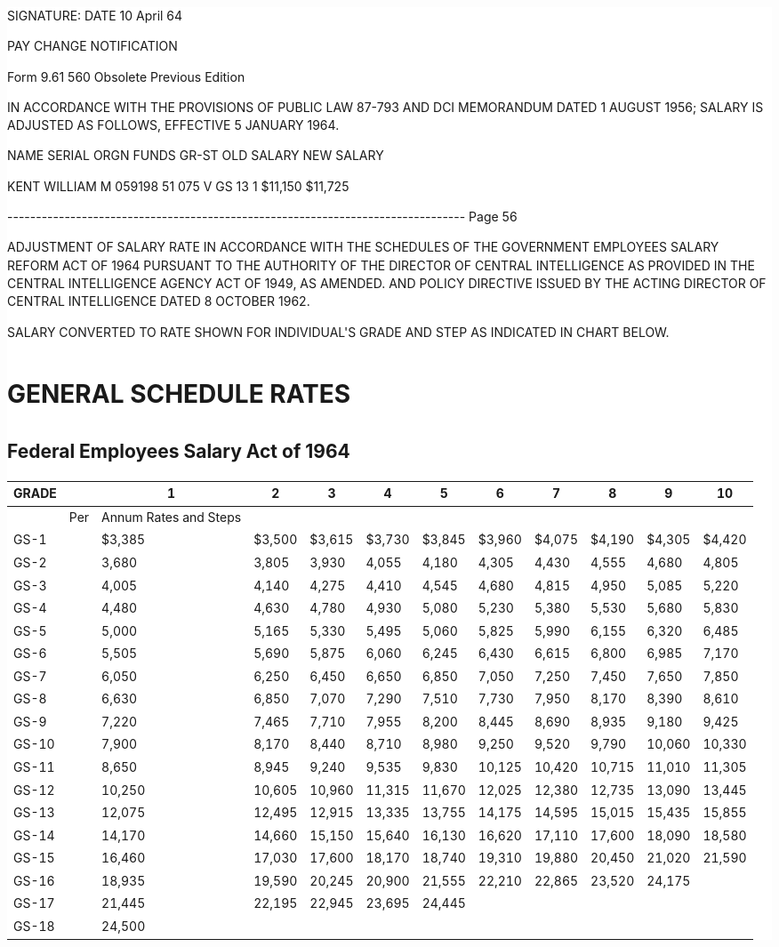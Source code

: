 SIGNATURE: DATE 10 April 64

PAY CHANGE NOTIFICATION

Form 9.61 560 Obsolete Previous Edition

IN ACCORDANCE WITH THE PROVISIONS OF PUBLIC LAW 87-793 AND DCI
MEMORANDUM DATED 1 AUGUST 1956; SALARY IS ADJUSTED AS FOLLOWS,
EFFECTIVE 5 JANUARY 1964.

NAME SERIAL ORGN FUNDS GR-ST OLD SALARY NEW SALARY

KENT WILLIAM M 059198 51 075 V GS 13 1 $11,150 $11,725


-------------------------------------------------------------------------------- Page 56

ADJUSTMENT OF SALARY RATE IN ACCORDANCE WITH THE SCHEDULES OF THE GOVERNMENT EMPLOYEES SALARY REFORM ACT OF 1964 PURSUANT TO THE AUTHORITY OF THE DIRECTOR OF CENTRAL INTELLIGENCE AS PROVIDED IN THE CENTRAL INTELLIGENCE AGENCY ACT OF 1949, AS AMENDED. AND POLICY DIRECTIVE ISSUED BY THE ACTING DIRECTOR OF CENTRAL INTELLIGENCE DATED 8 OCTOBER 1962.

SALARY CONVERTED TO RATE SHOWN FOR INDIVIDUAL'S GRADE AND STEP AS INDICATED IN CHART BELOW.

# GENERAL SCHEDULE RATES
## Federal Employees Salary Act of 1964

| GRADE |     | 1                     | 2      | 3      | 4      | 5      | 6      | 7      | 8      | 9      | 10     |
| ----- | --- | --------------------- | ------ | ------ | ------ | ------ | ------ | ------ | ------ | ------ | ------ |
|       | Per | Annum Rates and Steps |        |        |        |        |        |        |        |        |        |
| GS-1  |     | $3,385                | $3,500 | $3,615 | $3,730 | $3,845 | $3,960 | $4,075 | $4,190 | $4,305 | $4,420 |
| GS-2  |     | 3,680                 | 3,805  | 3,930  | 4,055  | 4,180  | 4,305  | 4,430  | 4,555  | 4,680  | 4,805  |
| GS-3  |     | 4,005                 | 4,140  | 4,275  | 4,410  | 4,545  | 4,680  | 4,815  | 4,950  | 5,085  | 5,220  |
| GS-4  |     | 4,480                 | 4,630  | 4,780  | 4,930  | 5,080  | 5,230  | 5,380  | 5,530  | 5,680  | 5,830  |
| GS-5  |     | 5,000                 | 5,165  | 5,330  | 5,495  | 5,060  | 5,825  | 5,990  | 6,155  | 6,320  | 6,485  |
| GS-6  |     | 5,505                 | 5,690  | 5,875  | 6,060  | 6,245  | 6,430  | 6,615  | 6,800  | 6,985  | 7,170  |
| GS-7  |     | 6,050                 | 6,250  | 6,450  | 6,650  | 6,850  | 7,050  | 7,250  | 7,450  | 7,650  | 7,850  |
| GS-8  |     | 6,630                 | 6,850  | 7,070  | 7,290  | 7,510  | 7,730  | 7,950  | 8,170  | 8,390  | 8,610  |
| GS-9  |     | 7,220                 | 7,465  | 7,710  | 7,955  | 8,200  | 8,445  | 8,690  | 8,935  | 9,180  | 9,425  |
| GS-10 |     | 7,900                 | 8,170  | 8,440  | 8,710  | 8,980  | 9,250  | 9,520  | 9,790  | 10,060 | 10,330 |
| GS-11 |     | 8,650                 | 8,945  | 9,240  | 9,535  | 9,830  | 10,125 | 10,420 | 10,715 | 11,010 | 11,305 |
| GS-12 |     | 10,250                | 10,605 | 10,960 | 11,315 | 11,670 | 12,025 | 12,380 | 12,735 | 13,090 | 13,445 |
| GS-13 |     | 12,075                | 12,495 | 12,915 | 13,335 | 13,755 | 14,175 | 14,595 | 15,015 | 15,435 | 15,855 |
| GS-14 |     | 14,170                | 14,660 | 15,150 | 15,640 | 16,130 | 16,620 | 17,110 | 17,600 | 18,090 | 18,580 |
| GS-15 |     | 16,460                | 17,030 | 17,600 | 18,170 | 18,740 | 19,310 | 19,880 | 20,450 | 21,020 | 21,590 |
| GS-16 |     | 18,935                | 19,590 | 20,245 | 20,900 | 21,555 | 22,210 | 22,865 | 23,520 | 24,175 |        |
| GS-17 |     | 21,445                | 22,195 | 22,945 | 23,695 | 24,445 |        |        |        |        |        |
| GS-18 |     | 24,500                |        |        |        |        |        |        |        |        |        |
